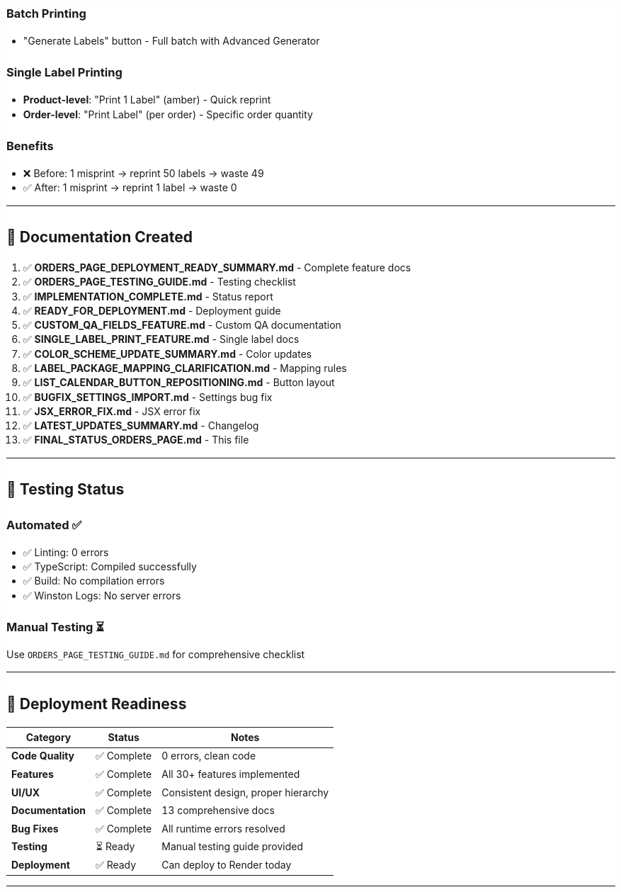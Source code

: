 ### **Batch Printing**
- "Generate Labels" button - Full batch with Advanced Generator

### **Single Label Printing**
- **Product-level**: "Print 1 Label" (amber) - Quick reprint
- **Order-level**: "Print Label" (per order) - Specific order quantity

### **Benefits**
- ❌ Before: 1 misprint → reprint 50 labels → waste 49
- ✅ After: 1 misprint → reprint 1 label → waste 0

---

## 📁 Documentation Created

1. ✅ **ORDERS_PAGE_DEPLOYMENT_READY_SUMMARY.md** - Complete feature docs
2. ✅ **ORDERS_PAGE_TESTING_GUIDE.md** - Testing checklist
3. ✅ **IMPLEMENTATION_COMPLETE.md** - Status report
4. ✅ **READY_FOR_DEPLOYMENT.md** - Deployment guide
5. ✅ **CUSTOM_QA_FIELDS_FEATURE.md** - Custom QA documentation
6. ✅ **SINGLE_LABEL_PRINT_FEATURE.md** - Single label docs
7. ✅ **COLOR_SCHEME_UPDATE_SUMMARY.md** - Color updates
8. ✅ **LABEL_PACKAGE_MAPPING_CLARIFICATION.md** - Mapping rules
9. ✅ **LIST_CALENDAR_BUTTON_REPOSITIONING.md** - Button layout
10. ✅ **BUGFIX_SETTINGS_IMPORT.md** - Settings bug fix
11. ✅ **JSX_ERROR_FIX.md** - JSX error fix
12. ✅ **LATEST_UPDATES_SUMMARY.md** - Changelog
13. ✅ **FINAL_STATUS_ORDERS_PAGE.md** - This file

---

## 🎯 Testing Status

### **Automated** ✅
- ✅ Linting: 0 errors
- ✅ TypeScript: Compiled successfully
- ✅ Build: No compilation errors
- ✅ Winston Logs: No server errors

### **Manual Testing** ⏳
Use `ORDERS_PAGE_TESTING_GUIDE.md` for comprehensive checklist

---

## 🚀 Deployment Readiness

| Category | Status | Notes |
|----------|--------|-------|
| **Code Quality** | ✅ Complete | 0 errors, clean code |
| **Features** | ✅ Complete | All 30+ features implemented |
| **UI/UX** | ✅ Complete | Consistent design, proper hierarchy |
| **Documentation** | ✅ Complete | 13 comprehensive docs |
| **Bug Fixes** | ✅ Complete | All runtime errors resolved |
| **Testing** | ⏳ Ready | Manual testing guide provided |
| **Deployment** | ✅ Ready | Can deploy to Render today |

---